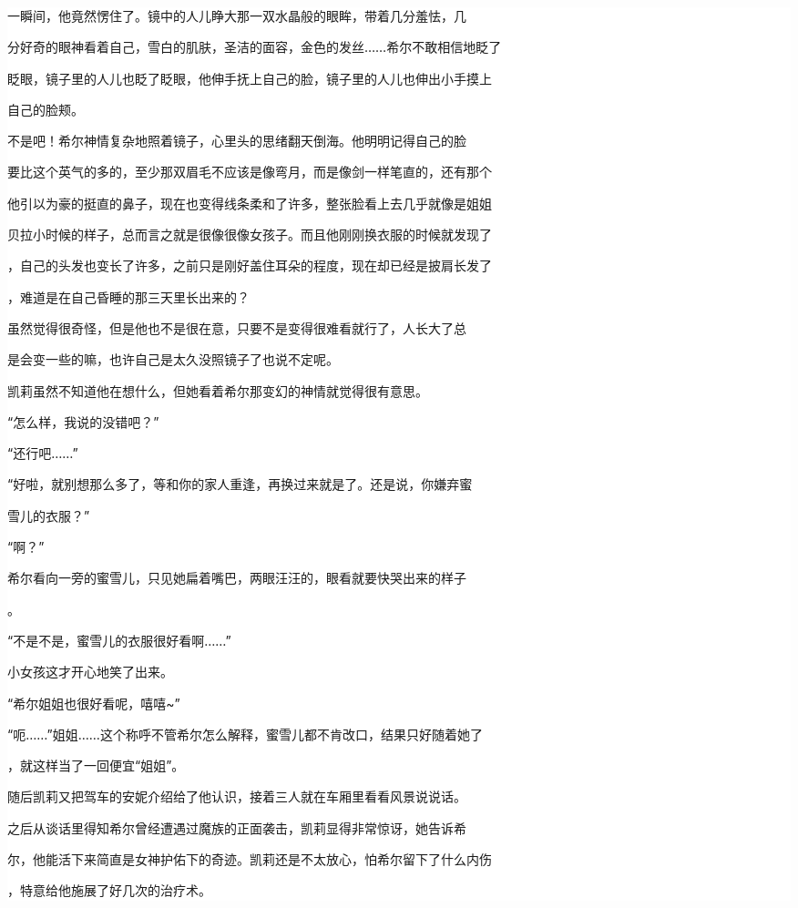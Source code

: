 一瞬间，他竟然愣住了。镜中的人儿睁大那一双水晶般的眼眸，带着几分羞怯，几

分好奇的眼神看着自己，雪白的肌肤，圣洁的面容，金色的发丝……希尔不敢相信地眨了

眨眼，镜子里的人儿也眨了眨眼，他伸手抚上自己的脸，镜子里的人儿也伸出小手摸上

自己的脸颊。

不是吧！希尔神情复杂地照着镜子，心里头的思绪翻天倒海。他明明记得自己的脸

要比这个英气的多的，至少那双眉毛不应该是像弯月，而是像剑一样笔直的，还有那个

他引以为豪的挺直的鼻子，现在也变得线条柔和了许多，整张脸看上去几乎就像是姐姐

贝拉小时候的样子，总而言之就是很像很像女孩子。而且他刚刚换衣服的时候就发现了

，自己的头发也变长了许多，之前只是刚好盖住耳朵的程度，现在却已经是披肩长发了

，难道是在自己昏睡的那三天里长出来的？



虽然觉得很奇怪，但是他也不是很在意，只要不是变得很难看就行了，人长大了总

是会变一些的嘛，也许自己是太久没照镜子了也说不定呢。

凯莉虽然不知道他在想什么，但她看着希尔那变幻的神情就觉得很有意思。



“怎么样，我说的没错吧？”

“还行吧……”

“好啦，就别想那么多了，等和你的家人重逢，再换过来就是了。还是说，你嫌弃蜜

雪儿的衣服？”

“啊？”



希尔看向一旁的蜜雪儿，只见她扁着嘴巴，两眼汪汪的，眼看就要快哭出来的样子

。



“不是不是，蜜雪儿的衣服很好看啊……”

小女孩这才开心地笑了出来。



“希尔姐姐也很好看呢，嘻嘻~”

“呃……”姐姐……这个称呼不管希尔怎么解释，蜜雪儿都不肯改口，结果只好随着她了

，就这样当了一回便宜“姐姐”。

随后凯莉又把驾车的安妮介绍给了他认识，接着三人就在车厢里看看风景说说话。



之后从谈话里得知希尔曾经遭遇过魔族的正面袭击，凯莉显得非常惊讶，她告诉希

尔，他能活下来简直是女神护佑下的奇迹。凯莉还是不太放心，怕希尔留下了什么内伤

，特意给他施展了好几次的治疗术。
